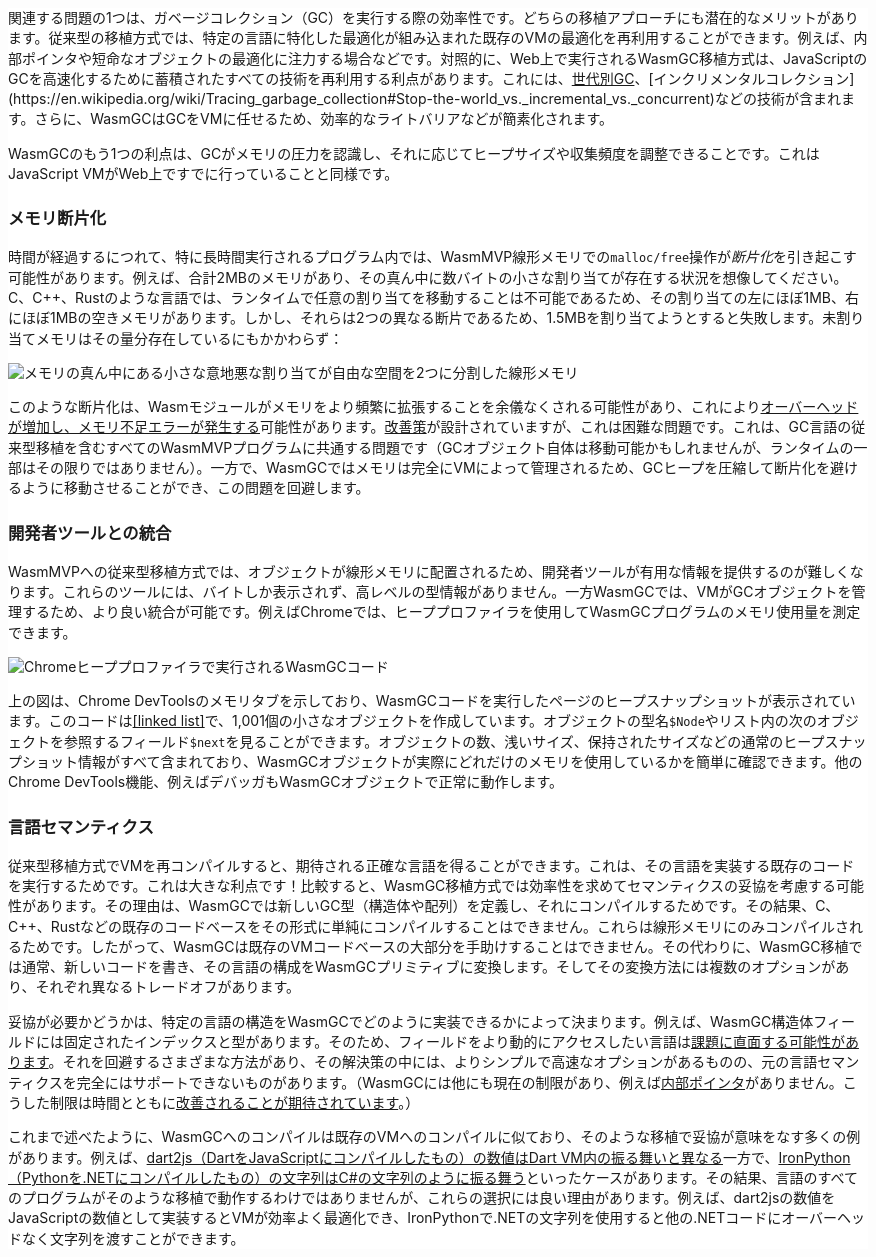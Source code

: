 関連する問題の1つは、ガベージコレクション（GC）を実行する際の効率性です。どちらの移植アプローチにも潜在的なメリットがあります。従来型の移植方式では、特定の言語に特化した最適化が組み込まれた既存のVMの最適化を再利用することができます。例えば、内部ポインタや短命なオブジェクトの最適化に注力する場合などです。対照的に、Web上で実行されるWasmGC移植方式は、JavaScriptのGCを高速化するために蓄積されたすべての技術を再利用する利点があります。これには、[世代別GC](https://en.wikipedia.org/wiki/Tracing_garbage_collection#Generational_GC_(ephemeral_GC))、[インクリメンタルコレクション](https://en.wikipedia.org/wiki/Tracing_garbage_collection#Stop-the-world_vs._incremental_vs._concurrent)などの技術が含まれます。さらに、WasmGCはGCをVMに任せるため、効率的なライトバリアなどが簡素化されます。

WasmGCのもう1つの利点は、GCがメモリの圧力を認識し、それに応じてヒープサイズや収集頻度を調整できることです。これはJavaScript VMがWeb上ですでに行っていることと同様です。

### メモリ断片化

時間が経過するにつれて、特に長時間実行されるプログラム内では、WasmMVP線形メモリでの`malloc/free`操作が*断片化*を引き起こす可能性があります。例えば、合計2MBのメモリがあり、その真ん中に数バイトの小さな割り当てが存在する状況を想像してください。C、C++、Rustのような言語では、ランタイムで任意の割り当てを移動することは不可能であるため、その割り当ての左にほぼ1MB、右にほぼ1MBの空きメモリがあります。しかし、それらは2つの異なる断片であるため、1.5MBを割り当てようとすると失敗します。未割り当てメモリはその量分存在しているにもかかわらず：


![](/_img/wasm-gc-porting/fragment1.svg "メモリの真ん中にある小さな意地悪な割り当てが自由な空間を2つに分割した線形メモリ")

このような断片化は、Wasmモジュールがメモリをより頻繁に拡張することを余儀なくされる可能性があり、これにより[オーバーヘッドが増加し、メモリ不足エラーが発生する](https://github.com/WebAssembly/design/issues/1397)可能性があります。[改善策](https://github.com/WebAssembly/design/issues/1439)が設計されていますが、これは困難な問題です。これは、GC言語の従来型移植を含むすべてのWasmMVPプログラムに共通する問題です（GCオブジェクト自体は移動可能かもしれませんが、ランタイムの一部はその限りではありません）。一方で、WasmGCではメモリは完全にVMによって管理されるため、GCヒープを圧縮して断片化を避けるように移動させることができ、この問題を回避します。

### 開発者ツールとの統合

WasmMVPへの従来型移植方式では、オブジェクトが線形メモリに配置されるため、開発者ツールが有用な情報を提供するのが難しくなります。これらのツールには、バイトしか表示されず、高レベルの型情報がありません。一方WasmGCでは、VMがGCオブジェクトを管理するため、より良い統合が可能です。例えばChromeでは、ヒーププロファイラを使用してWasmGCプログラムのメモリ使用量を測定できます。


![Chromeヒーププロファイラで実行されるWasmGCコード](/_img/wasm-gc-porting/devtools.png)

上の図は、Chrome DevToolsのメモリタブを示しており、WasmGCコードを実行したページのヒープスナップショットが表示されています。このコードは[[linked list]](https://gist.github.com/kripken/5cd3e18b6de41c559d590e44252eafff)で、1,001個の小さなオブジェクトを作成しています。オブジェクトの型名`$Node`やリスト内の次のオブジェクトを参照するフィールド`$next`を見ることができます。オブジェクトの数、浅いサイズ、保持されたサイズなどの通常のヒープスナップショット情報がすべて含まれており、WasmGCオブジェクトが実際にどれだけのメモリを使用しているかを簡単に確認できます。他のChrome DevTools機能、例えばデバッガもWasmGCオブジェクトで正常に動作します。

### 言語セマンティクス

従来型移植方式でVMを再コンパイルすると、期待される正確な言語を得ることができます。これは、その言語を実装する既存のコードを実行するためです。これは大きな利点です！比較すると、WasmGC移植方式では効率性を求めてセマンティクスの妥協を考慮する可能性があります。その理由は、WasmGCでは新しいGC型（構造体や配列）を定義し、それにコンパイルするためです。その結果、C、C++、Rustなどの既存のコードベースをその形式に単純にコンパイルすることはできません。これらは線形メモリにのみコンパイルされるためです。したがって、WasmGCは既存のVMコードベースの大部分を手助けすることはできません。その代わりに、WasmGC移植では通常、新しいコードを書き、その言語の構成をWasmGCプリミティブに変換します。そしてその変換方法には複数のオプションがあり、それぞれ異なるトレードオフがあります。

妥協が必要かどうかは、特定の言語の構造をWasmGCでどのように実装できるかによって決まります。例えば、WasmGC構造体フィールドには固定されたインデックスと型があります。そのため、フィールドをより動的にアクセスしたい言語は[課題に直面する可能性があります](https://github.com/WebAssembly/gc/issues/397)。それを回避するさまざまな方法があり、その解決策の中には、よりシンプルで高速なオプションがあるものの、元の言語セマンティクスを完全にはサポートできないものがあります。（WasmGCには他にも現在の制限があり、例えば[内部ポインタ](https://go.dev/blog/ismmkeynote)がありません。こうした制限は時間とともに[改善されることが期待されています](https://github.com/WebAssembly/gc/blob/main/proposals/gc/Post-MVP.md)。）

これまで述べたように、WasmGCへのコンパイルは既存のVMへのコンパイルに似ており、そのような移植で妥協が意味をなす多くの例があります。例えば、[dart2js（DartをJavaScriptにコンパイルしたもの）の数値はDart VM内の振る舞いと異なる](https://dart.dev/guides/language/numbers)一方で、[IronPython（Pythonを.NETにコンパイルしたもの）の文字列はC#の文字列のように振る舞う](https://nedbatchelder.com/blog/201703/ironpython_is_weird.html)といったケースがあります。その結果、言語のすべてのプログラムがそのような移植で動作するわけではありませんが、これらの選択には良い理由があります。例えば、dart2jsの数値をJavaScriptの数値として実装するとVMが効率よく最適化でき、IronPythonで.NETの文字列を使用すると他の.NETコードにオーバーヘッドなく文字列を渡すことができます。
